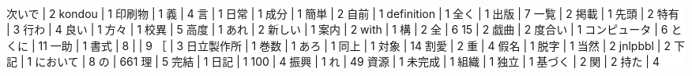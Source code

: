 次いで | 2
kondou | 1
印刷物 | 1
義 | 4
言 | 1
日常 | 1
成分 | 1
簡単 | 2
自前 | 1
definition | 1
全く | 1
出版 | 7
一覧 | 2
掲載 | 1
先頭 | 2
特有 | 3
行わ | 4
良い | 1
方々 | 1
校異 | 5
高度 | 1
あれ | 2
新しい | 1
案内 | 2
with | 1
構 | 2
全 | 6
15 | 2
戯曲 | 2
度合い | 1
コンピュータ | 6
とくに | 11
一助 | 1
書式 | 8
| | 9
［ | 3
日立製作所 | 1
巻数 | 1
あろ | 1
同上 | 1
対象 | 14
割愛 | 2
重 | 4
假名 | 1
脱字 | 1
当然 | 2
jnlpbbl | 2
下記 | 1
において | 8
の | 661
理 | 5
完結 | 1
日記 | 1
100 | 4
振興 | 1
れ | 49
資源 | 1
未完成 | 1
組織 | 1
独立 | 1
基づく | 2
関 | 2
持た | 4